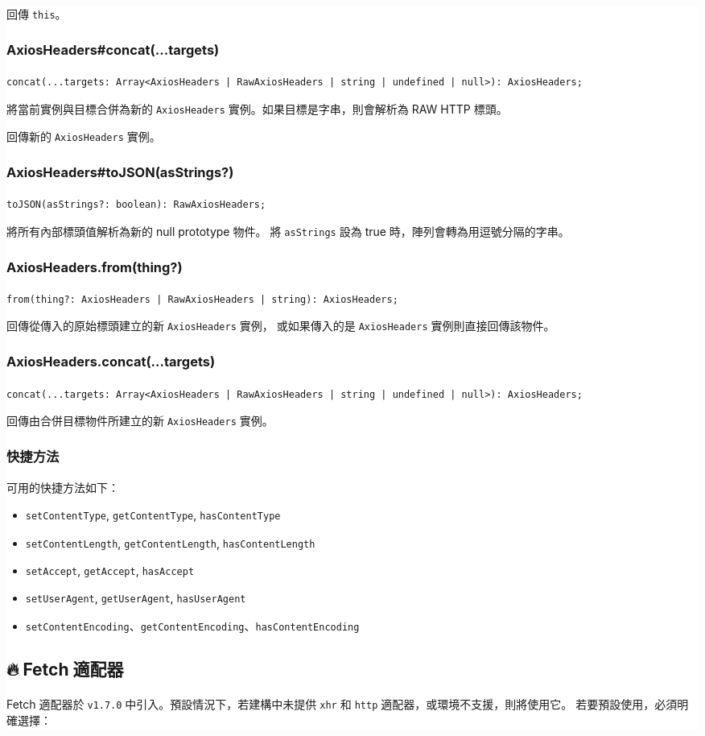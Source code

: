 回傳 `this`。

### AxiosHeaders#concat(...targets)

```
concat(...targets: Array<AxiosHeaders | RawAxiosHeaders | string | undefined | null>): AxiosHeaders;
```

將當前實例與目標合併為新的 `AxiosHeaders` 實例。如果目標是字串，則會解析為 RAW HTTP 標頭。

回傳新的 `AxiosHeaders` 實例。

### AxiosHeaders#toJSON(asStrings?)

````
toJSON(asStrings?: boolean): RawAxiosHeaders;
````

將所有內部標頭值解析為新的 null prototype 物件。
將 `asStrings` 設為 true 時，陣列會轉為用逗號分隔的字串。

### AxiosHeaders.from(thing?)

````
from(thing?: AxiosHeaders | RawAxiosHeaders | string): AxiosHeaders;
````

回傳從傳入的原始標頭建立的新 `AxiosHeaders` 實例，
或如果傳入的是 `AxiosHeaders` 實例則直接回傳該物件。

### AxiosHeaders.concat(...targets)

````
concat(...targets: Array<AxiosHeaders | RawAxiosHeaders | string | undefined | null>): AxiosHeaders;
````

回傳由合併目標物件所建立的新 `AxiosHeaders` 實例。

### 快捷方法

可用的快捷方法如下：

- `setContentType`, `getContentType`, `hasContentType`

- `setContentLength`, `getContentLength`, `hasContentLength`

- `setAccept`, `getAccept`, `hasAccept`

- `setUserAgent`, `getUserAgent`, `hasUserAgent`
- `setContentEncoding`、`getContentEncoding`、`hasContentEncoding`

## 🔥 Fetch 適配器

Fetch 適配器於 `v1.7.0` 中引入。預設情況下，若建構中未提供 `xhr` 和 `http` 適配器，或環境不支援，則將使用它。
若要預設使用，必須明確選擇：
